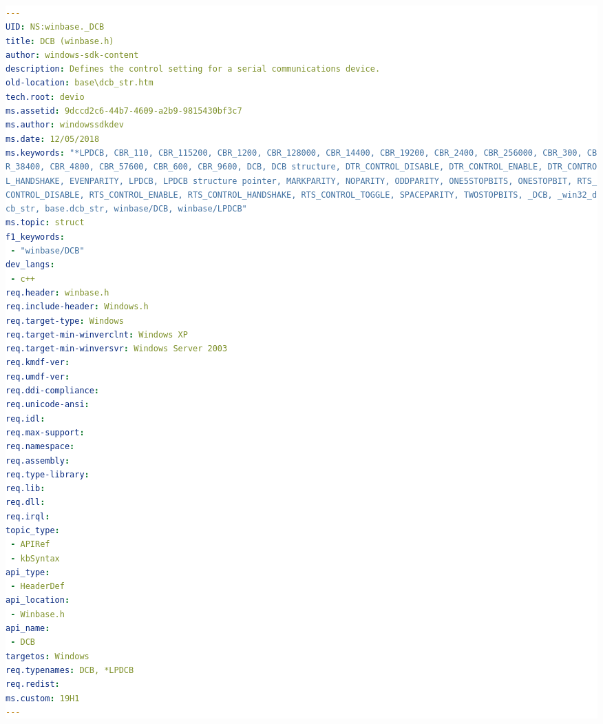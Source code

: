 ```yaml
---
UID: NS:winbase._DCB
title: DCB (winbase.h)
author: windows-sdk-content
description: Defines the control setting for a serial communications device.
old-location: base\dcb_str.htm
tech.root: devio
ms.assetid: 9dccd2c6-44b7-4609-a2b9-9815430bf3c7
ms.author: windowssdkdev
ms.date: 12/05/2018
ms.keywords: "*LPDCB, CBR_110, CBR_115200, CBR_1200, CBR_128000, CBR_14400, CBR_19200, CBR_2400, CBR_256000, CBR_300, CBR_38400, CBR_4800, CBR_57600, CBR_600, CBR_9600, DCB, DCB structure, DTR_CONTROL_DISABLE, DTR_CONTROL_ENABLE, DTR_CONTROL_HANDSHAKE, EVENPARITY, LPDCB, LPDCB structure pointer, MARKPARITY, NOPARITY, ODDPARITY, ONE5STOPBITS, ONESTOPBIT, RTS_CONTROL_DISABLE, RTS_CONTROL_ENABLE, RTS_CONTROL_HANDSHAKE, RTS_CONTROL_TOGGLE, SPACEPARITY, TWOSTOPBITS, _DCB, _win32_dcb_str, base.dcb_str, winbase/DCB, winbase/LPDCB"
ms.topic: struct
f1_keywords: 
 - "winbase/DCB"
dev_langs:
 - c++
req.header: winbase.h
req.include-header: Windows.h
req.target-type: Windows
req.target-min-winverclnt: Windows XP
req.target-min-winversvr: Windows Server 2003
req.kmdf-ver: 
req.umdf-ver: 
req.ddi-compliance: 
req.unicode-ansi: 
req.idl: 
req.max-support: 
req.namespace: 
req.assembly: 
req.type-library: 
req.lib: 
req.dll: 
req.irql: 
topic_type:
 - APIRef
 - kbSyntax
api_type:
 - HeaderDef
api_location:
 - Winbase.h
api_name:
 - DCB
targetos: Windows
req.typenames: DCB, *LPDCB
req.redist: 
ms.custom: 19H1
---
```
